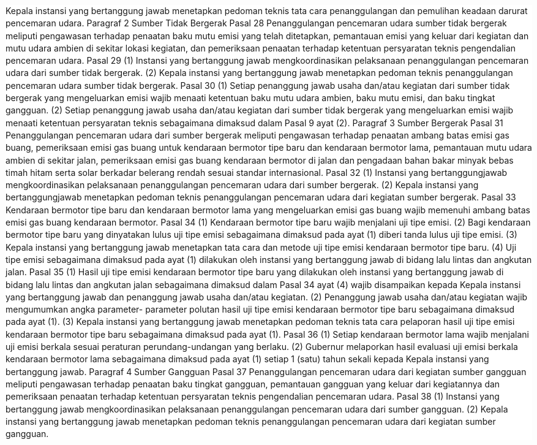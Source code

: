 Kepala instansi yang bertanggung jawab menetapkan pedoman teknis tata cara penanggulangan dan pemulihan keadaan darurat pencemaran udara. Paragraf 2 Sumber Tidak Bergerak
Pasal 28
Penanggulangan pencemaran udara sumber tidak bergerak meliputi pengawasan terhadap penaatan baku mutu emisi yang telah ditetapkan, pemantauan emisi yang keluar dari kegiatan dan mutu udara ambien di sekitar lokasi kegiatan, dan pemeriksaan penaatan terhadap ketentuan persyaratan teknis pengendalian pencemaran udara.
Pasal 29
(1) Instansi yang bertanggung jawab mengkoordinasikan pelaksanaan penanggulangan pencemaran udara dari sumber tidak bergerak.
(2) Kepala instansi yang bertanggung jawab menetapkan pedoman teknis penanggulangan pencemaran udara sumber tidak bergerak.
Pasal 30
(1) Setiap penanggung jawab usaha dan/atau kegiatan dari sumber tidak bergerak yang mengeluarkan emisi wajib menaati ketentuan baku mutu udara ambien, baku mutu emisi, dan baku tingkat gangguan.
(2) Setiap penanggung jawab usaha dan/atau kegiatan dari sumber tidak bergerak yang mengeluarkan emisi wajib menaati ketentuan persyaratan teknis sebagaimana dimaksud dalam Pasal 9 ayat (2). Paragraf 3 Sumber Bergerak
Pasal 31
Penanggulangan pencemaran udara dari sumber bergerak meliputi pengawasan terhadap penaatan ambang batas emisi gas buang, pemeriksaan emisi gas buang untuk kendaraan bermotor tipe baru dan kendaraan bermotor lama, pemantauan mutu udara ambien di sekitar jalan, pemeriksaan emisi gas buang kendaraan bermotor di jalan dan pengadaan bahan bakar minyak bebas timah hitam serta solar berkadar belerang rendah sesuai standar internasional.
Pasal 32
(1) Instansi yang bertanggungjawab mengkoordinasikan pelaksanaan penanggulangan pencemaran udara dari sumber bergerak.
(2) Kepala instansi yang bertanggungjawab menetapkan pedoman teknis penanggulangan pencemaran udara dari kegiatan sumber bergerak.
Pasal 33
Kendaraan bermotor tipe baru dan kendaraan bermotor lama yang mengeluarkan emisi gas buang wajib memenuhi ambang batas emisi gas buang kendaraan bermotor.
Pasal 34
(1) Kendaraan bermotor tipe baru wajib menjalani uji tipe emisi.
(2) Bagi kendaraan bermotor tipe baru yang dinyatakan lulus uji tipe emisi sebagaimana dimaksud pada ayat (1) diberi tanda lulus uji tipe emisi.
(3) Kepala instansi yang bertanggung jawab menetapkan tata cara dan metode uji tipe emisi kendaraan bermotor tipe baru.
(4) Uji tipe emisi sebagaimana dimaksud pada ayat (1) dilakukan oleh instansi yang bertanggung jawab di bidang lalu lintas dan angkutan jalan.
Pasal 35
(1) Hasil uji tipe emisi kendaraan bermotor tipe baru yang dilakukan oleh instansi yang bertanggung jawab di bidang lalu lintas dan angkutan jalan sebagaimana dimaksud dalam Pasal 34 ayat (4) wajib disampaikan kepada Kepala instansi yang bertanggung jawab dan penanggung jawab usaha dan/atau kegiatan.
(2) Penanggung jawab usaha dan/atau kegiatan wajib mengumumkan angka parameter- parameter polutan hasil uji tipe emisi kendaraan bermotor tipe baru sebagaimana dimaksud pada ayat (1).
(3) Kepala instansi yang bertanggung jawab menetapkan pedoman teknis tata cara pelaporan hasil uji tipe emisi kendaraan bermotor tipe baru sebagaimana dimaksud pada ayat (1).
Pasal 36
(1) Setiap kendaraan bermotor lama wajib menjalani uji emisi berkala sesuai peraturan perundang-undangan yang berlaku.
(2) Gubernur melaporkan hasil evaluasi uji emisi berkala kendaraan bermotor lama sebagaimana dimaksud pada ayat (1) setiap 1 (satu) tahun sekali kepada Kepala instansi yang bertanggung jawab. Paragraf 4 Sumber Gangguan
Pasal 37
Penanggulangan pencemaran udara dari kegiatan sumber gangguan meliputi pengawasan terhadap penaatan baku tingkat gangguan, pemantauan gangguan yang keluar dari kegiatannya dan pemeriksaan penaatan terhadap ketentuan persyaratan teknis pengendalian pencemaran udara.
Pasal 38
(1) Instansi yang bertanggung jawab mengkoordinasikan pelaksanaan penanggulangan pencemaran udara dari sumber gangguan.
(2) Kepala instansi yang bertanggung jawab menetapkan pedoman teknis penanggulangan pencemaran udara dari kegiatan sumber gangguan.